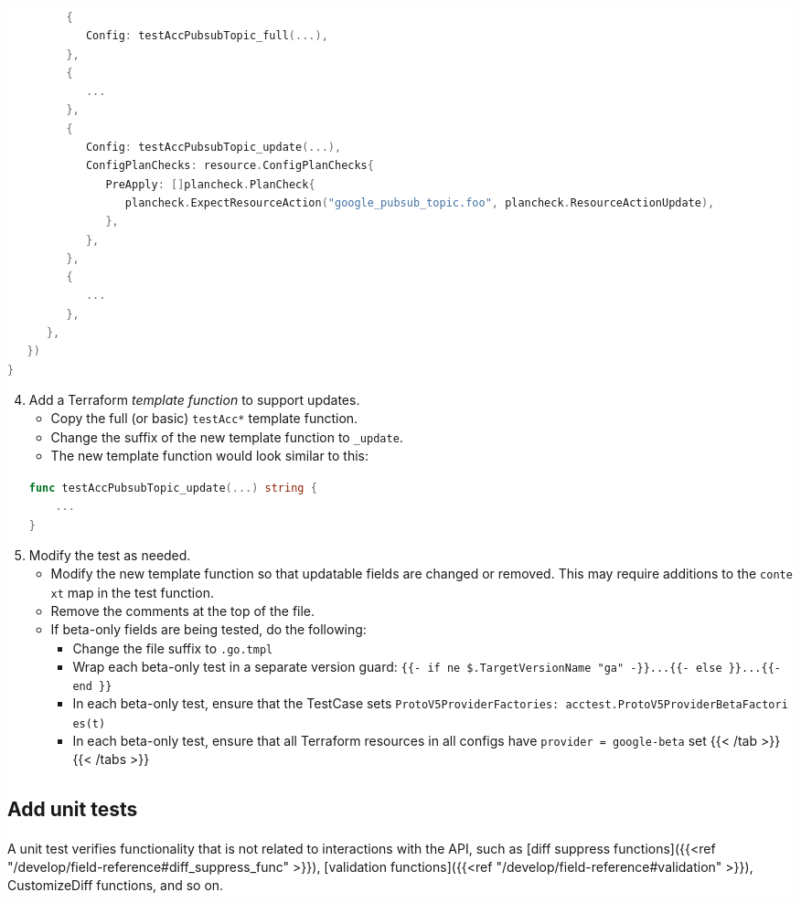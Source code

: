    ```go
            {
               Config: testAccPubsubTopic_full(...),
            },
            {
               ...
            },
            {
               Config: testAccPubsubTopic_update(...),
               ConfigPlanChecks: resource.ConfigPlanChecks{
                  PreApply: []plancheck.PlanCheck{
                     plancheck.ExpectResourceAction("google_pubsub_topic.foo", plancheck.ResourceActionUpdate),
                  },
               },
            },
            {
               ...
            },
         },
      })
   }
   ```
4. Add a Terraform *template function* to support updates.
   - Copy the full (or basic) `testAcc*` template function.
   - Change the suffix of the new template function to `_update`.
   - The new template function would look similar to this:
   ```go
   func testAccPubsubTopic_update(...) string {
       ...
   }
   ```
5. Modify the test as needed.
   - Modify the new template function so that updatable fields are changed or removed. This may require additions to the `context` map in the test function.
   - Remove the comments at the top of the file.
   - If beta-only fields are being tested, do the following:
     - Change the file suffix to `.go.tmpl`
     - Wrap each beta-only test in a separate version guard: `{{- if ne $.TargetVersionName "ga" -}}...{{- else }}...{{- end }}`
     - In each beta-only test, ensure that the TestCase sets `ProtoV5ProviderFactories: acctest.ProtoV5ProviderBetaFactories(t)`
     - In each beta-only test, ensure that all Terraform resources in all configs have `provider = google-beta` set
{{< /tab >}}
{{< /tabs >}}

## Add unit tests

A unit test verifies functionality that is not related to interactions with the API, such as
[diff suppress functions]({{<ref "/develop/field-reference#diff_suppress_func" >}}),
[validation functions]({{<ref "/develop/field-reference#validation" >}}),
CustomizeDiff functions, and so on.
